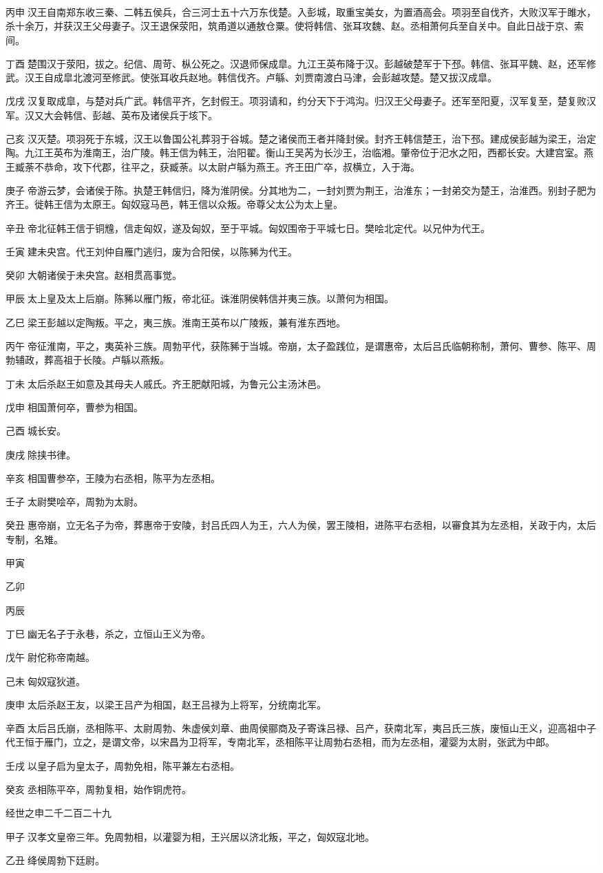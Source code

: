 丙申 汉王自南郑东收三秦、二韩五侯兵，合三河士五十六万东伐楚。入彭城，取重宝美女，为置酒高会。项羽至自伐齐，大败汉军于雎水，杀十余万，并获汉王父母妻子。汉王退保荥阳，筑甬道以通敖仓粟。使将韩信、张耳攻魏、赵。丞相萧何兵至自关中。自此日战于京、索间。

丁酉 楚围汉于荥阳，拔之。纪信、周苛、枞公死之。汉退师保成皐。九江王英布降于汉。彭越破楚军于下邳。韩信、张耳平魏、赵，还军修武。汉王自成皐北渡河至修武。使张耳收兵赵地。韩信伐齐。卢緐、刘贾南渡白马津，会彭越攻楚。楚又拔汉成皐。

戊戌 汉复取成皐，与楚对兵广武。韩信平齐，乞封假王。项羽请和，约分天下于鸿沟。归汉王父母妻子。还军至阳夏，汉军复至，楚复败汉军。汉又大会韩信、彭越、英布及诸侯兵于垓下。

己亥 汉灭楚。项羽死于东城，汉王以鲁国公礼葬羽于谷城。楚之诸侯而王者并降封侯。封齐王韩信楚王，治下邳。建成侯彭越为梁王，治定陶。九江王英布为淮南王，治广陵。韩王信为韩王，治阳翟。衡山王吴芮为长沙王，治临湘。肇帝位于汜水之阳，西都长安。大建宫室。燕王臧荼不恭命，攻下代郡，往平之，获臧荼。以太尉卢緐为燕王。齐王田广卒，叔横立，入于海。

庚子 帝游云梦，会诸侯于陈。执楚王韩信归，降为淮阴侯。分其地为二，一封刘贾为荆王，治淮东；一封弟交为楚王，治淮西。别封子肥为齐王。徙韩王信为太原王。匈奴寇马邑，韩王信以众叛。帝尊父太公为太上皇。

辛丑 帝北征韩王信于铜韑，信走匈奴，遂及匈奴，至于平城。匈奴围帝于平城七日。樊哙北定代。以兄仲为代王。

壬寅 建未央宫。代王刘仲自雁门逃归，废为合阳侯，以陈豨为代王。

癸卯 大朝诸侯于未央宫。赵相贯高事觉。

甲辰 太上皇及太上后崩。陈豨以雁门叛，帝北征。诛淮阴侯韩信并夷三族。以萧何为相国。

乙巳 梁王彭越以定陶叛。平之，夷三族。淮南王英布以广陵叛，兼有淮东西地。

丙午 帝征淮南，平之，夷英补三族。周勃平代，获陈豨于当城。帝崩，太子盈践位，是谓惠帝，太后吕氏临朝称制，萧何、曹参、陈平、周勃辅政，葬高祖于长陵。卢緐以燕叛。

丁未 太后杀赵王如意及其母夫人戚氏。齐王肥献阳城，为鲁元公主汤沐邑。

戊申 相国萧何卒，曹参为相国。

己酉 城长安。

庚戌 除挟书律。

辛亥 相国曹参卒，王陵为右丞相，陈平为左丞相。

壬子 太尉樊哙卒，周勃为太尉。

癸丑 惠帝崩，立无名子为帝，葬惠帝于安陵，封吕氏四人为王，六人为侯，罢王陵相，进陈平右丞相，以審食其为左丞相，关政于内，太后专制，名雉。

甲寅

乙卯

丙辰

丁巳 幽无名子于永巷，杀之，立恒山王义为帝。

戊午 尉佗称帝南越。

己未 匈奴寇狄道。

庚申 太后杀赵王友，以梁王吕产为相国，赵王吕禄为上将军，分统南北军。

辛酉 太后吕氏崩，丞相陈平、太尉周勃、朱虚侯刘章、曲周侯郦商及子寄诛吕禄、吕产，获南北军，夷吕氏三族，废恒山王义，迎高祖中子代王恒于雁门，立之，是谓文帝，以宋昌为卫将军，专南北军，丞相陈平让周勃右丞相，而为左丞相，灌婴为太尉，张武为中郎。

壬戌 以皇子启为皇太子，周勃免相，陈平兼左右丞相。

癸亥 丞相陈平卒，周勃复相，始作铜虎符。

经世之申二千二百二十九

甲子 汉孝文皇帝三年。免周勃相，以灌婴为相，王兴居以济北叛，平之，匈奴寇北地。

乙丑 绛侯周勃下廷尉。
